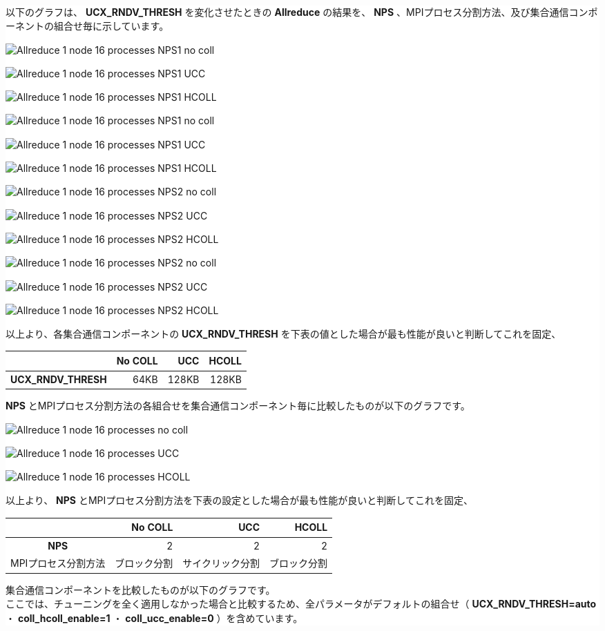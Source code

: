 以下のグラフは、 **UCX_RNDV_THRESH** を変化させたときの **Allreduce** の結果を、 **NPS** 、MPIプロセス分割方法、及び集合通信コンポーネントの組合せ毎に示しています。

![Allreduce 1 node 16 processes NPS1 no coll](are_01_16_n1_bl_no.png)

![Allreduce 1 node 16 processes NPS1 UCC](are_01_16_n1_bl_uc.png)

![Allreduce 1 node 16 processes NPS1 HCOLL](are_01_16_n1_bl_hc.png)

![Allreduce 1 node 16 processes NPS1 no coll](are_01_16_n1_cy_no.png)

![Allreduce 1 node 16 processes NPS1 UCC](are_01_16_n1_cy_uc.png)

![Allreduce 1 node 16 processes NPS1 HCOLL](are_01_16_n1_cy_hc.png)

![Allreduce 1 node 16 processes NPS2 no coll](are_01_16_n2_bl_no.png)

![Allreduce 1 node 16 processes NPS2 UCC](are_01_16_n2_bl_uc.png)

![Allreduce 1 node 16 processes NPS2 HCOLL](are_01_16_n2_bl_hc.png)

![Allreduce 1 node 16 processes NPS2 no coll](are_01_16_n2_cy_no.png)

![Allreduce 1 node 16 processes NPS2 UCC](are_01_16_n2_cy_uc.png)

![Allreduce 1 node 16 processes NPS2 HCOLL](are_01_16_n2_cy_hc.png)

以上より、各集合通信コンポーネントの **UCX_RNDV_THRESH** を下表の値とした場合が最も性能が良いと判断してこれを固定、 

||No COLL|UCC|HCOLL|
|:---:|-:|-:|-:|
|**UCX_RNDV_THRESH**|64KB|128KB|128KB|

**NPS** とMPIプロセス分割方法の各組合せを集合通信コンポーネント毎に比較したものが以下のグラフです。

![Allreduce 1 node 16 processes no coll](are_01_16_step1_no.png)

![Allreduce 1 node 16 processes UCC](are_01_16_step1_uc.png)

![Allreduce 1 node 16 processes HCOLL](are_01_16_step1_hc.png)

以上より、 **NPS** とMPIプロセス分割方法を下表の設定とした場合が最も性能が良いと判断してこれを固定、 

||No COLL|UCC|HCOLL|
|:---:|-:|-:|-:|
|**NPS**|2|2|2|
|MPIプロセス分割方法|ブロック分割|サイクリック分割|ブロック分割|

集合通信コンポーネントを比較したものが以下のグラフです。  
ここでは、チューニングを全く適用しなかった場合と比較するため、全パラメータがデフォルトの組合せ（ **UCX_RNDV_THRESH=auto** ・ **coll_hcoll_enable=1** ・ **coll_ucc_enable=0** ）を含めています。
